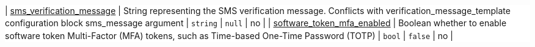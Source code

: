 | <a name="input_sms_verification_message"></a> [sms\_verification\_message](#input\_sms\_verification\_message)                                                                    | String representing the SMS verification message. Conflicts with verification_message_template configuration block sms_message argument     | `string`                                                                                                                                                                                                                                                                                                                                                                                                                                                                                                                                                                                                                                                                                                                                                                                                                                                                                                                                                                                                                                                                                                                                                                                                                                                                                                                                                                                                                                                                                                                                                                                                                                                                                                                                                                                                                                                                      | `null`  |    no    |
| <a name="input_software_token_mfa_enabled"></a> [software\_token\_mfa\_enabled](#input\_software\_token\_mfa\_enabled)                                                            | Boolean whether to enable software token Multi-Factor (MFA) tokens, such as Time-based One-Time Password (TOTP)                             | `bool`                                                                                                                                                                                                                                                                                                                                                                                                                                                                                                                                                                                                                                                                                                                                                                                                                                                                                                                                                                                                                                                                                                                                                                                                                                                                                                                                                                                                                                                                                                                                                                                                                                                                                                                                                                                                                                                                        | `false` |    no    |